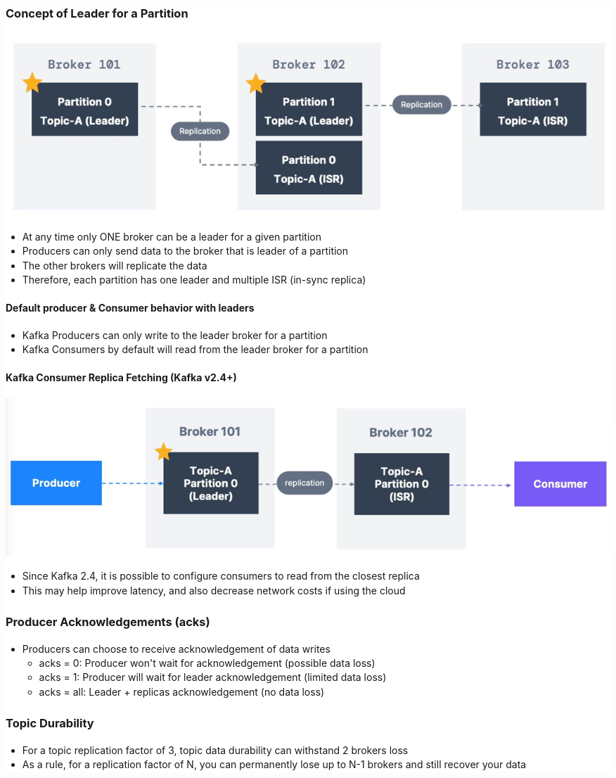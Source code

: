 
### Concept of Leader for a Partition
![image](../../assets/kafka/theory/leader-for-a-partition.png)
- At any time only ONE broker can be a leader for a given partition
- Producers can only send data to the broker that is leader of a partition
- The other brokers will replicate the data
- Therefore, each partition has one leader and multiple ISR (in-sync replica)

#### Default producer & Consumer behavior with leaders
- Kafka Producers can only write to the leader broker for a partition
- Kafka Consumers by default will read from the leader broker for a partition

#### Kafka Consumer Replica Fetching (Kafka v2.4+)
![image](../../assets/kafka/theory/consumer-replica-fetching.png)
- Since Kafka 2.4, it is possible to configure consumers to read from the closest replica
- This may help improve latency, and also decrease network costs if using the cloud

### Producer Acknowledgements (acks)
- Producers can choose to receive acknowledgement of data writes
  - acks = 0: Producer won't wait for acknowledgement (possible data loss)
  - acks = 1: Producer will wait for leader acknowledgement (limited data loss)
  - acks = all: Leader + replicas acknowledgement (no data loss)

### Topic Durability
- For a topic replication factor of 3, topic data durability can withstand 2 brokers loss
- As a rule, for a replication factor of N, you can permanently lose up to N-1 brokers and still recover your data

